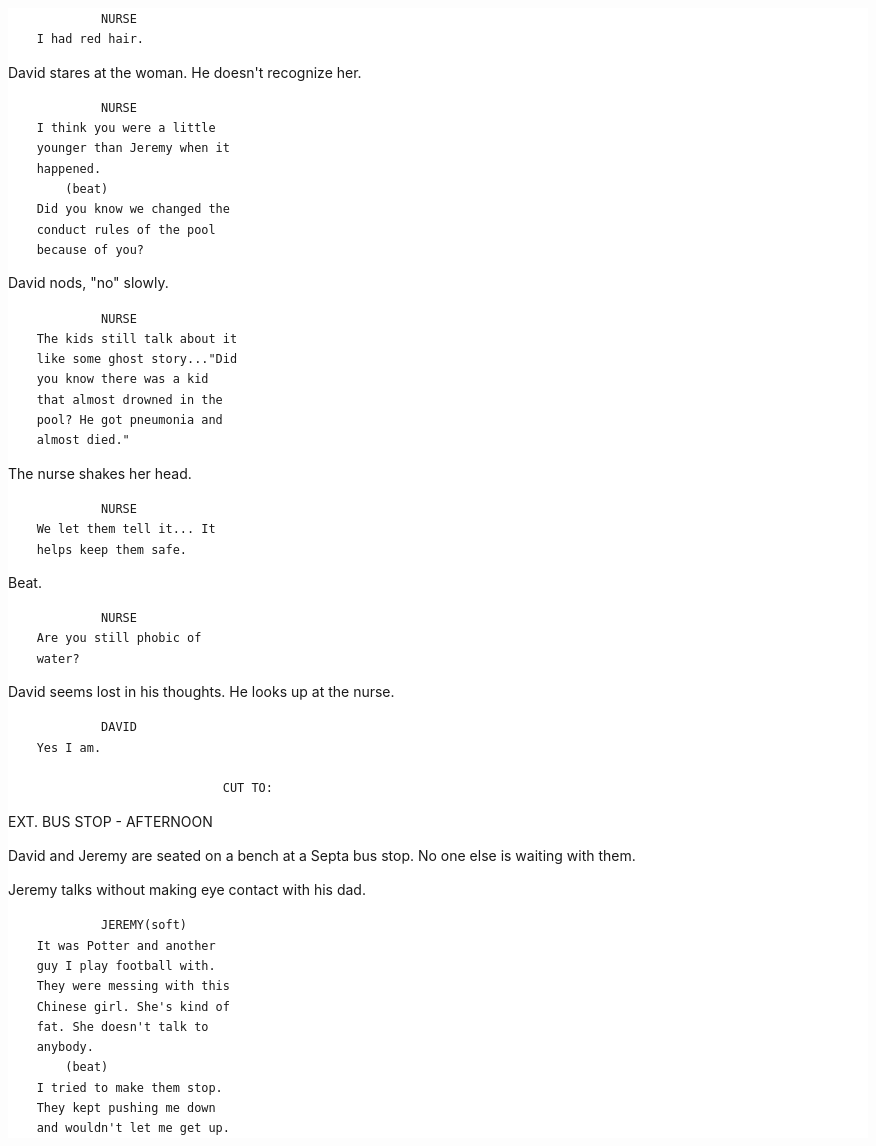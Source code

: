 				 NURSE
		I had red hair.

David stares at the woman. He doesn't recognize her.

				 NURSE
		I think you were a little
		younger than Jeremy when it
		happened.
			(beat)
		Did you know we changed the
		conduct rules of the pool
		because of you?

David nods, "no" slowly.

				 NURSE
		The kids still talk about it
		like some ghost story..."Did
		you know there was a kid
		that almost drowned in the
		pool? He got pneumonia and
		almost died."

The nurse shakes her head.

				 NURSE
		We let them tell it... It
		helps keep them safe.

Beat.

				 NURSE
		Are you still phobic of
		water?

David seems lost in his thoughts. He looks up at the nurse.

				 DAVID
		Yes I am.

								  CUT TO:

EXT. BUS STOP - AFTERNOON

David and Jeremy are seated on a bench at a Septa bus stop. No one else is
waiting with them.

Jeremy talks without making eye contact with his dad.

				 JEREMY(soft)
		It was Potter and another
		guy I play football with.
		They were messing with this
		Chinese girl. She's kind of
		fat. She doesn't talk to
		anybody.
			(beat)
		I tried to make them stop.
		They kept pushing me down
		and wouldn't let me get up.

